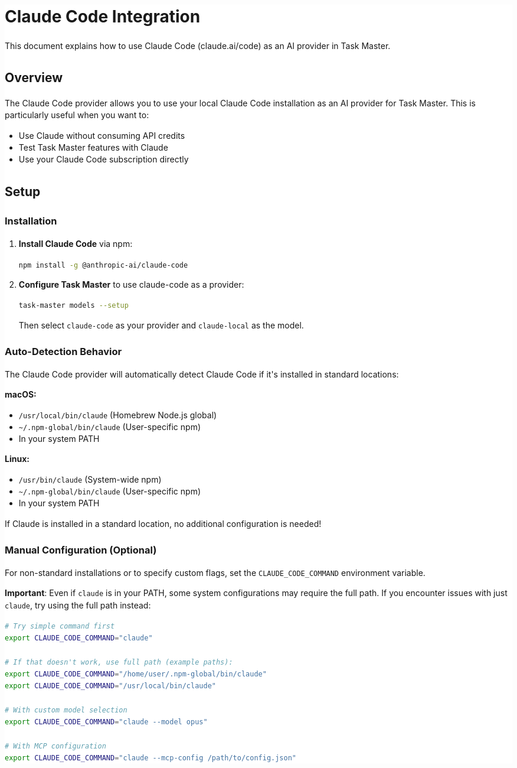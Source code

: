 # Claude Code Integration

This document explains how to use Claude Code (claude.ai/code) as an AI provider in Task Master.

## Overview

The Claude Code provider allows you to use your local Claude Code installation as an AI provider for Task Master. This is particularly useful when you want to:
- Use Claude without consuming API credits
- Test Task Master features with Claude
- Use your Claude Code subscription directly

## Setup

### Installation

1. **Install Claude Code** via npm:
   ```bash
   npm install -g @anthropic-ai/claude-code
   ```

2. **Configure Task Master** to use claude-code as a provider:
   ```bash
   task-master models --setup
   ```
   
   Then select `claude-code` as your provider and `claude-local` as the model.

### Auto-Detection Behavior

The Claude Code provider will automatically detect Claude Code if it's installed in standard locations:

**macOS:**
- `/usr/local/bin/claude` (Homebrew Node.js global)
- `~/.npm-global/bin/claude` (User-specific npm)
- In your system PATH

**Linux:**
- `/usr/bin/claude` (System-wide npm)
- `~/.npm-global/bin/claude` (User-specific npm)
- In your system PATH

If Claude is installed in a standard location, no additional configuration is needed!

### Manual Configuration (Optional)

For non-standard installations or to specify custom flags, set the `CLAUDE_CODE_COMMAND` environment variable.

**Important**: Even if `claude` is in your PATH, some system configurations may require the full path. If you encounter issues with just `claude`, try using the full path instead:

```bash
# Try simple command first
export CLAUDE_CODE_COMMAND="claude"

# If that doesn't work, use full path (example paths):
export CLAUDE_CODE_COMMAND="/home/user/.npm-global/bin/claude"
export CLAUDE_CODE_COMMAND="/usr/local/bin/claude"

# With custom model selection
export CLAUDE_CODE_COMMAND="claude --model opus"

# With MCP configuration
export CLAUDE_CODE_COMMAND="claude --mcp-config /path/to/config.json"
```